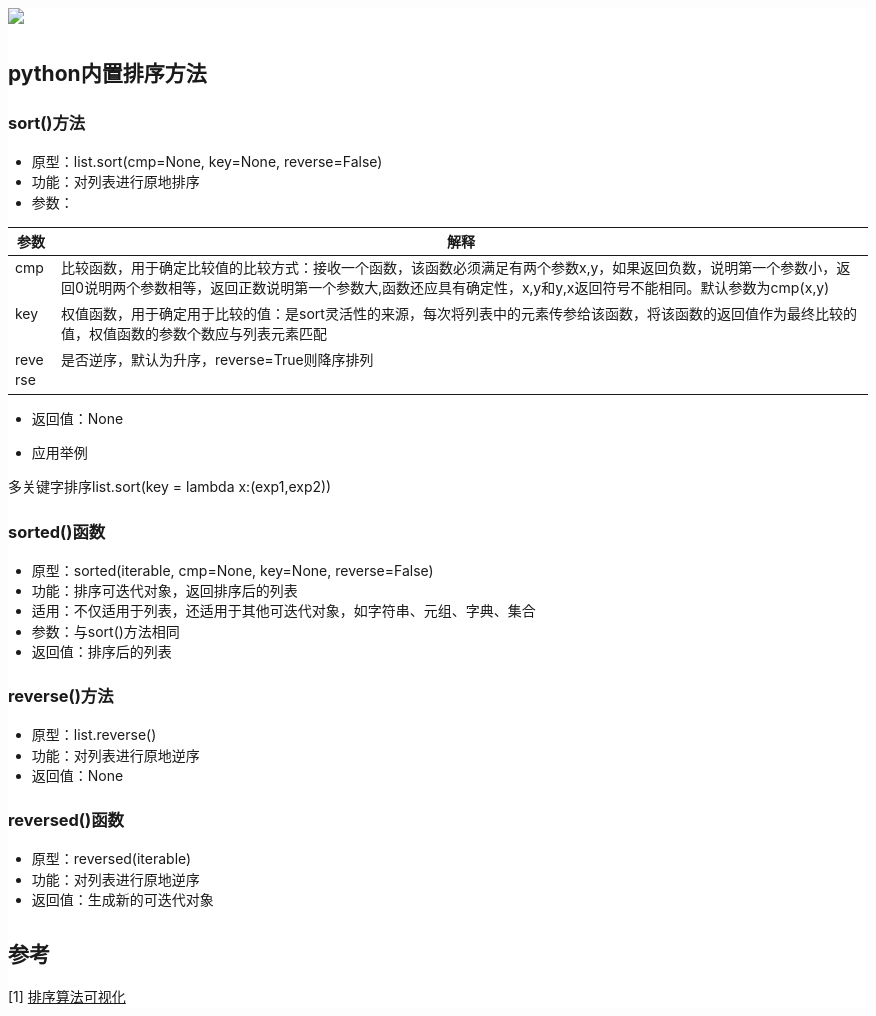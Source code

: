 
![](http://note.youdao.com/yws/api/personal/file/WEBd64efec7ffdd2a377d90255983bb1db2?method=download&shareKey=860f51f120b4cb920491e49eb469085e)

## python内置排序方法

### sort()方法
- 原型：list.sort(cmp=None, key=None, reverse=False)
- 功能：对列表进行原地排序
- 参数：

参数|解释
---|---
cmp|比较函数，用于确定比较值的比较方式：接收一个函数，该函数必须满足有两个参数x,y，如果返回负数，说明第一个参数小，返回0说明两个参数相等，返回正数说明第一个参数大,函数还应具有确定性，x,y和y,x返回符号不能相同。默认参数为cmp(x,y)
key|权值函数，用于确定用于比较的值：是sort灵活性的来源，每次将列表中的元素传参给该函数，将该函数的返回值作为最终比较的值，权值函数的参数个数应与列表元素匹配
reverse|是否逆序，默认为升序，reverse=True则降序排列

- 返回值：None

- 应用举例

多关键字排序list.sort(key = lambda x:(exp1,exp2))

### sorted()函数
- 原型：sorted(iterable, cmp=None, key=None, reverse=False)
- 功能：排序可迭代对象，返回排序后的列表
- 适用：不仅适用于列表，还适用于其他可迭代对象，如字符串、元组、字典、集合
- 参数：与sort()方法相同
- 返回值：排序后的列表




### reverse()方法
- 原型：list.reverse()
- 功能：对列表进行原地逆序
- 返回值：None

### reversed()函数
- 原型：reversed(iterable)
- 功能：对列表进行原地逆序
- 返回值：生成新的可迭代对象

## 参考
[1] [排序算法可视化](http://www.cs.usfca.edu/~galles/visualization/ComparisonSort.html)